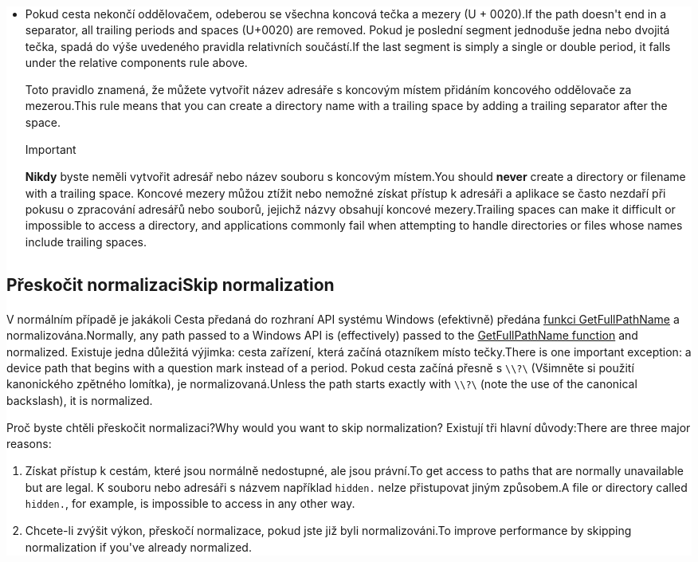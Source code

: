 - <span data-ttu-id="d9cdb-233">Pokud cesta nekončí oddělovačem, odeberou se všechna koncová tečka a mezery (U + 0020).</span><span class="sxs-lookup"><span data-stu-id="d9cdb-233">If the path doesn't end in a separator, all trailing periods and spaces (U+0020) are removed.</span></span> <span data-ttu-id="d9cdb-234">Pokud je poslední segment jednoduše jedna nebo dvojitá tečka, spadá do výše uvedeného pravidla relativních součástí.</span><span class="sxs-lookup"><span data-stu-id="d9cdb-234">If the last segment is simply a single or double period, it falls under the relative components rule above.</span></span>

   <span data-ttu-id="d9cdb-235">Toto pravidlo znamená, že můžete vytvořit název adresáře s koncovým místem přidáním koncového oddělovače za mezerou.</span><span class="sxs-lookup"><span data-stu-id="d9cdb-235">This rule means that you can create a directory name with a trailing space by adding a trailing separator after the space.</span></span>

   > [!IMPORTANT]
   > <span data-ttu-id="d9cdb-236">**Nikdy** byste neměli vytvořit adresář nebo název souboru s koncovým místem.</span><span class="sxs-lookup"><span data-stu-id="d9cdb-236">You should **never** create a directory or filename with a trailing space.</span></span> <span data-ttu-id="d9cdb-237">Koncové mezery můžou ztížit nebo nemožné získat přístup k adresáři a aplikace se často nezdaří při pokusu o zpracování adresářů nebo souborů, jejichž názvy obsahují koncové mezery.</span><span class="sxs-lookup"><span data-stu-id="d9cdb-237">Trailing spaces can make it difficult or impossible to access a directory, and applications commonly fail when attempting to handle directories or files whose names include trailing spaces.</span></span>

## <a name="skip-normalization"></a><span data-ttu-id="d9cdb-238">Přeskočit normalizaci</span><span class="sxs-lookup"><span data-stu-id="d9cdb-238">Skip normalization</span></span>

<span data-ttu-id="d9cdb-239">V normálním případě je jakákoli Cesta předaná do rozhraní API systému Windows (efektivně) předána [funkci GetFullPathName](/windows/desktop/api/fileapi/nf-fileapi-getfullpathnamea) a normalizována.</span><span class="sxs-lookup"><span data-stu-id="d9cdb-239">Normally, any path passed to a Windows API is (effectively) passed to the [GetFullPathName function](/windows/desktop/api/fileapi/nf-fileapi-getfullpathnamea) and normalized.</span></span> <span data-ttu-id="d9cdb-240">Existuje jedna důležitá výjimka: cesta zařízení, která začíná otazníkem místo tečky.</span><span class="sxs-lookup"><span data-stu-id="d9cdb-240">There is one important exception: a device path that begins with a question mark instead of a period.</span></span> <span data-ttu-id="d9cdb-241">Pokud cesta začíná přesně s `\\?\` (Všimněte si použití kanonického zpětného lomítka), je normalizovaná.</span><span class="sxs-lookup"><span data-stu-id="d9cdb-241">Unless the path starts exactly with `\\?\` (note the use of the canonical backslash), it is normalized.</span></span>

<span data-ttu-id="d9cdb-242">Proč byste chtěli přeskočit normalizaci?</span><span class="sxs-lookup"><span data-stu-id="d9cdb-242">Why would you want to skip normalization?</span></span> <span data-ttu-id="d9cdb-243">Existují tři hlavní důvody:</span><span class="sxs-lookup"><span data-stu-id="d9cdb-243">There are three major reasons:</span></span>

1. <span data-ttu-id="d9cdb-244">Získat přístup k cestám, které jsou normálně nedostupné, ale jsou právní.</span><span class="sxs-lookup"><span data-stu-id="d9cdb-244">To get access to paths that are normally unavailable but are legal.</span></span> <span data-ttu-id="d9cdb-245">K souboru nebo adresáři s názvem například `hidden.` nelze přistupovat jiným způsobem.</span><span class="sxs-lookup"><span data-stu-id="d9cdb-245">A file or directory called `hidden.`, for example, is impossible to access in any other way.</span></span>

1. <span data-ttu-id="d9cdb-246">Chcete-li zvýšit výkon, přeskočí normalizace, pokud jste již byli normalizováni.</span><span class="sxs-lookup"><span data-stu-id="d9cdb-246">To improve performance by skipping normalization if you've already normalized.</span></span>
